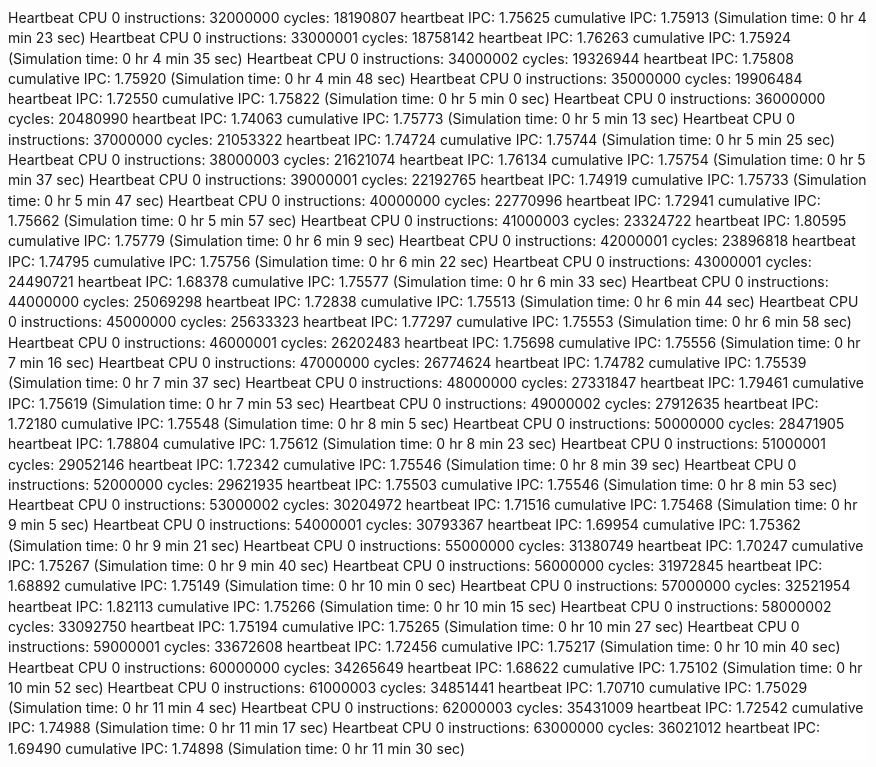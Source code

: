 Heartbeat CPU  0 instructions:   32000000 cycles:   18190807 heartbeat IPC: 1.75625 cumulative IPC: 1.75913 (Simulation time: 0 hr 4 min 23 sec) 
Heartbeat CPU  0 instructions:   33000001 cycles:   18758142 heartbeat IPC: 1.76263 cumulative IPC: 1.75924 (Simulation time: 0 hr 4 min 35 sec) 
Heartbeat CPU  0 instructions:   34000002 cycles:   19326944 heartbeat IPC: 1.75808 cumulative IPC: 1.75920 (Simulation time: 0 hr 4 min 48 sec) 
Heartbeat CPU  0 instructions:   35000000 cycles:   19906484 heartbeat IPC: 1.72550 cumulative IPC: 1.75822 (Simulation time: 0 hr 5 min 0 sec) 
Heartbeat CPU  0 instructions:   36000000 cycles:   20480990 heartbeat IPC: 1.74063 cumulative IPC: 1.75773 (Simulation time: 0 hr 5 min 13 sec) 
Heartbeat CPU  0 instructions:   37000000 cycles:   21053322 heartbeat IPC: 1.74724 cumulative IPC: 1.75744 (Simulation time: 0 hr 5 min 25 sec) 
Heartbeat CPU  0 instructions:   38000003 cycles:   21621074 heartbeat IPC: 1.76134 cumulative IPC: 1.75754 (Simulation time: 0 hr 5 min 37 sec) 
Heartbeat CPU  0 instructions:   39000001 cycles:   22192765 heartbeat IPC: 1.74919 cumulative IPC: 1.75733 (Simulation time: 0 hr 5 min 47 sec) 
Heartbeat CPU  0 instructions:   40000000 cycles:   22770996 heartbeat IPC: 1.72941 cumulative IPC: 1.75662 (Simulation time: 0 hr 5 min 57 sec) 
Heartbeat CPU  0 instructions:   41000003 cycles:   23324722 heartbeat IPC: 1.80595 cumulative IPC: 1.75779 (Simulation time: 0 hr 6 min 9 sec) 
Heartbeat CPU  0 instructions:   42000001 cycles:   23896818 heartbeat IPC: 1.74795 cumulative IPC: 1.75756 (Simulation time: 0 hr 6 min 22 sec) 
Heartbeat CPU  0 instructions:   43000001 cycles:   24490721 heartbeat IPC: 1.68378 cumulative IPC: 1.75577 (Simulation time: 0 hr 6 min 33 sec) 
Heartbeat CPU  0 instructions:   44000000 cycles:   25069298 heartbeat IPC: 1.72838 cumulative IPC: 1.75513 (Simulation time: 0 hr 6 min 44 sec) 
Heartbeat CPU  0 instructions:   45000000 cycles:   25633323 heartbeat IPC: 1.77297 cumulative IPC: 1.75553 (Simulation time: 0 hr 6 min 58 sec) 
Heartbeat CPU  0 instructions:   46000001 cycles:   26202483 heartbeat IPC: 1.75698 cumulative IPC: 1.75556 (Simulation time: 0 hr 7 min 16 sec) 
Heartbeat CPU  0 instructions:   47000000 cycles:   26774624 heartbeat IPC: 1.74782 cumulative IPC: 1.75539 (Simulation time: 0 hr 7 min 37 sec) 
Heartbeat CPU  0 instructions:   48000000 cycles:   27331847 heartbeat IPC: 1.79461 cumulative IPC: 1.75619 (Simulation time: 0 hr 7 min 53 sec) 
Heartbeat CPU  0 instructions:   49000002 cycles:   27912635 heartbeat IPC: 1.72180 cumulative IPC: 1.75548 (Simulation time: 0 hr 8 min 5 sec) 
Heartbeat CPU  0 instructions:   50000000 cycles:   28471905 heartbeat IPC: 1.78804 cumulative IPC: 1.75612 (Simulation time: 0 hr 8 min 23 sec) 
Heartbeat CPU  0 instructions:   51000001 cycles:   29052146 heartbeat IPC: 1.72342 cumulative IPC: 1.75546 (Simulation time: 0 hr 8 min 39 sec) 
Heartbeat CPU  0 instructions:   52000000 cycles:   29621935 heartbeat IPC: 1.75503 cumulative IPC: 1.75546 (Simulation time: 0 hr 8 min 53 sec) 
Heartbeat CPU  0 instructions:   53000002 cycles:   30204972 heartbeat IPC: 1.71516 cumulative IPC: 1.75468 (Simulation time: 0 hr 9 min 5 sec) 
Heartbeat CPU  0 instructions:   54000001 cycles:   30793367 heartbeat IPC: 1.69954 cumulative IPC: 1.75362 (Simulation time: 0 hr 9 min 21 sec) 
Heartbeat CPU  0 instructions:   55000000 cycles:   31380749 heartbeat IPC: 1.70247 cumulative IPC: 1.75267 (Simulation time: 0 hr 9 min 40 sec) 
Heartbeat CPU  0 instructions:   56000000 cycles:   31972845 heartbeat IPC: 1.68892 cumulative IPC: 1.75149 (Simulation time: 0 hr 10 min 0 sec) 
Heartbeat CPU  0 instructions:   57000000 cycles:   32521954 heartbeat IPC: 1.82113 cumulative IPC: 1.75266 (Simulation time: 0 hr 10 min 15 sec) 
Heartbeat CPU  0 instructions:   58000002 cycles:   33092750 heartbeat IPC: 1.75194 cumulative IPC: 1.75265 (Simulation time: 0 hr 10 min 27 sec) 
Heartbeat CPU  0 instructions:   59000001 cycles:   33672608 heartbeat IPC: 1.72456 cumulative IPC: 1.75217 (Simulation time: 0 hr 10 min 40 sec) 
Heartbeat CPU  0 instructions:   60000000 cycles:   34265649 heartbeat IPC: 1.68622 cumulative IPC: 1.75102 (Simulation time: 0 hr 10 min 52 sec) 
Heartbeat CPU  0 instructions:   61000003 cycles:   34851441 heartbeat IPC: 1.70710 cumulative IPC: 1.75029 (Simulation time: 0 hr 11 min 4 sec) 
Heartbeat CPU  0 instructions:   62000003 cycles:   35431009 heartbeat IPC: 1.72542 cumulative IPC: 1.74988 (Simulation time: 0 hr 11 min 17 sec) 
Heartbeat CPU  0 instructions:   63000000 cycles:   36021012 heartbeat IPC: 1.69490 cumulative IPC: 1.74898 (Simulation time: 0 hr 11 min 30 sec) 